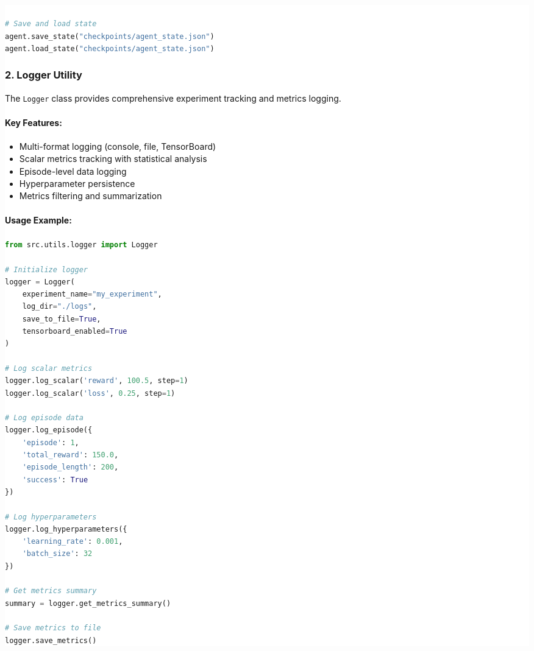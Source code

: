 ```python

# Save and load state
agent.save_state("checkpoints/agent_state.json")
agent.load_state("checkpoints/agent_state.json")
```

### 2. Logger Utility

The `Logger` class provides comprehensive experiment tracking and metrics logging.

#### Key Features:
- Multi-format logging (console, file, TensorBoard)
- Scalar metrics tracking with statistical analysis
- Episode-level data logging
- Hyperparameter persistence
- Metrics filtering and summarization

#### Usage Example:

```python
from src.utils.logger import Logger

# Initialize logger
logger = Logger(
    experiment_name="my_experiment",
    log_dir="./logs",
    save_to_file=True,
    tensorboard_enabled=True
)

# Log scalar metrics
logger.log_scalar('reward', 100.5, step=1)
logger.log_scalar('loss', 0.25, step=1)

# Log episode data
logger.log_episode({
    'episode': 1,
    'total_reward': 150.0,
    'episode_length': 200,
    'success': True
})

# Log hyperparameters
logger.log_hyperparameters({
    'learning_rate': 0.001,
    'batch_size': 32
})

# Get metrics summary
summary = logger.get_metrics_summary()

# Save metrics to file
logger.save_metrics()
```
